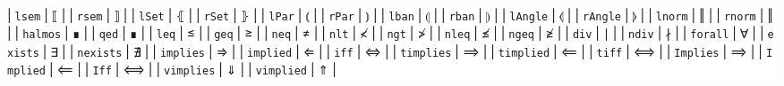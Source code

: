 | ``lsem`` | ⟦ |
| ``rsem`` | ⟧ |
| ``lSet`` | ⦃ |
| ``rSet`` | ⦄ |
| ``lPar`` | ⦅ |
| ``rPar`` | ⦆ |
| ``lban`` | ⦇ |
| ``rban`` | ⦈ |
| ``lAngle`` | ⦉ |
| ``rAngle`` | ⦊ |
| ``lnorm`` | ‖ |
| ``rnorm`` | ‖ |
| ``halmos`` | ∎ |
| ``qed`` | ∎ |
| ``leq`` | ≤ |
| ``geq`` | ≥ |
| ``neq`` | ≠ |
| ``nlt`` | ≮ |
| ``ngt`` | ≯ |
| ``nleq`` | ≰ |
| ``ngeq`` | ≱ |
| ``div`` | ∣ |
| ``ndiv`` | ∤ |
| ``forall`` | ∀ |
| ``exists`` | ∃ |
| ``nexists`` | ∄ |
| ``implies`` | ⇒ |
| ``implied`` | ⇐ |
| ``iff`` | ⇔ |
| ``timplies`` | ⟹ |
| ``timplied`` | ⟸ |
| ``tiff`` | ⟺ |
| ``Implies`` | ⟹ |
| ``Implied`` | ⟸ |
| ``Iff`` | ⟺ |
| ``vimplies`` | ⇓ |
| ``vimplied`` | ⇑ |